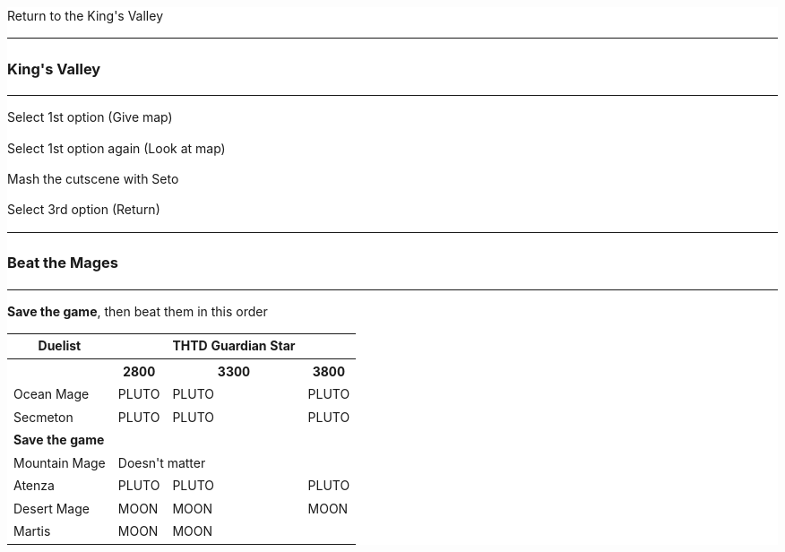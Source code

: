 Return to the King's Valley

---
### King's Valley
---
Select 1st option (Give map)

Select 1st option again (Look at map)

Mash the cutscene with Seto

Select 3rd option (Return)

---
### Beat the Mages
---
**Save the game**, then beat them in this order
<table>
    <tr>
        <th>Duelist<th>
        <th>THTD Guardian Star</th>
        <th></th>
    </tr>
    <tr>
        <th></th>
        <th>2800</th>
        <th>3300</th>
        <th>3800</th>
    </tr>
    <tr>
        <td>Ocean Mage</td>
        <td>PLUTO</td>
        <td>PLUTO</td>
        <td>PLUTO</td>
    </tr>
    <tr>
        <td>Secmeton</td>
        <td>PLUTO</td>
        <td>PLUTO</td>
        <td>PLUTO</td>
    </tr>
    <tr>
        <td colspan="4"><b>Save the game</b></td>
    </tr>
    <tr>
        <td>Mountain Mage</td>
        <td colspan="3">Doesn't matter</td>
    </tr>
    <tr>
        <td>Atenza</td>
        <td>PLUTO</td>
        <td>PLUTO</td>
        <td>PLUTO</td>
    </tr>
    <tr>
        <td>Desert Mage</td>
        <td>MOON</td>
        <td>MOON</td>
        <td>MOON</td>
    </tr>
    <tr>
        <td>Martis</td>
        <td>MOON</td>
        <td>MOON</td>